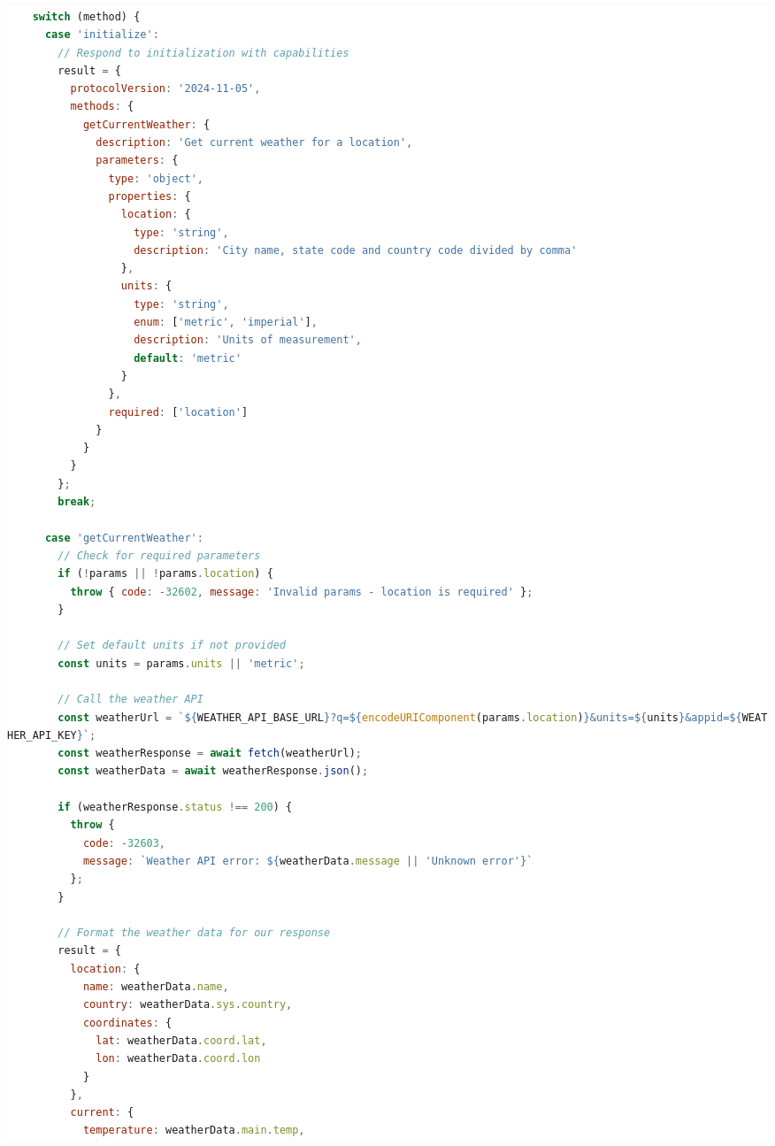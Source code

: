 ```javascript
    switch (method) {
      case 'initialize':
        // Respond to initialization with capabilities
        result = {
          protocolVersion: '2024-11-05',
          methods: {
            getCurrentWeather: {
              description: 'Get current weather for a location',
              parameters: {
                type: 'object',
                properties: {
                  location: {
                    type: 'string',
                    description: 'City name, state code and country code divided by comma'
                  },
                  units: {
                    type: 'string',
                    enum: ['metric', 'imperial'],
                    description: 'Units of measurement',
                    default: 'metric'
                  }
                },
                required: ['location']
              }
            }
          }
        };
        break;
        
      case 'getCurrentWeather':
        // Check for required parameters
        if (!params || !params.location) {
          throw { code: -32602, message: 'Invalid params - location is required' };
        }
        
        // Set default units if not provided
        const units = params.units || 'metric';
        
        // Call the weather API
        const weatherUrl = `${WEATHER_API_BASE_URL}?q=${encodeURIComponent(params.location)}&units=${units}&appid=${WEATHER_API_KEY}`;
        const weatherResponse = await fetch(weatherUrl);
        const weatherData = await weatherResponse.json();
        
        if (weatherResponse.status !== 200) {
          throw { 
            code: -32603, 
            message: `Weather API error: ${weatherData.message || 'Unknown error'}` 
          };
        }
        
        // Format the weather data for our response
        result = {
          location: {
            name: weatherData.name,
            country: weatherData.sys.country,
            coordinates: {
              lat: weatherData.coord.lat,
              lon: weatherData.coord.lon
            }
          },
          current: {
            temperature: weatherData.main.temp,
```
